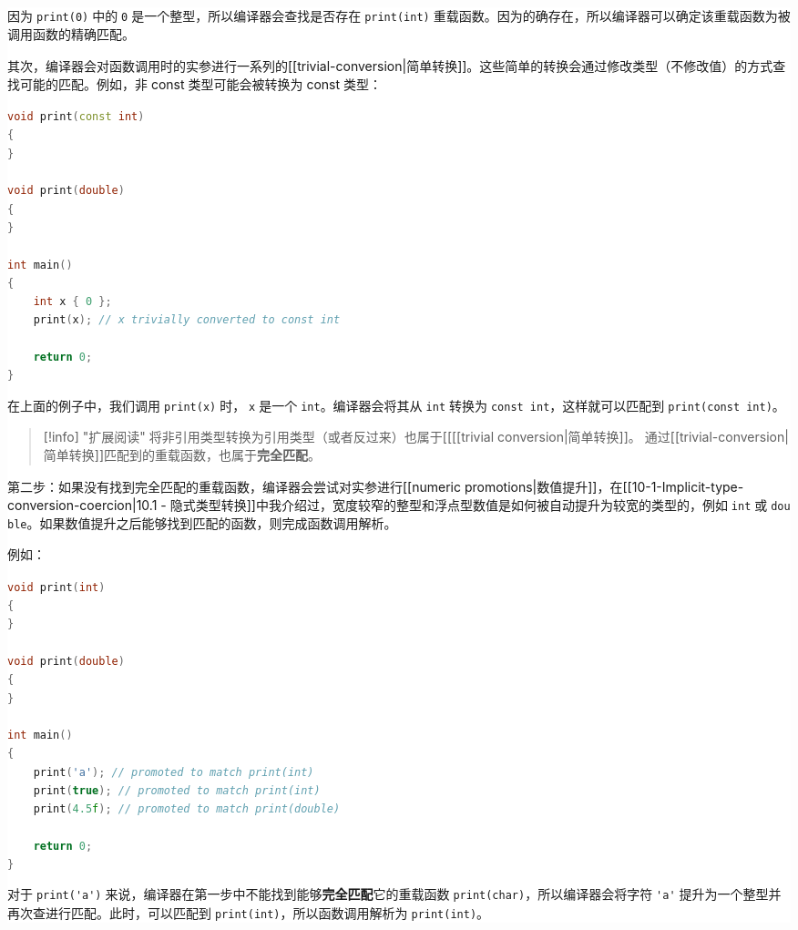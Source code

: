 因为 `print(0)` 中的 `0` 是一个整型，所以编译器会查找是否存在 `print(int)` 重载函数。因为的确存在，所以编译器可以确定该重载函数为被调用函数的精确匹配。

其次，编译器会对函数调用时的实参进行一系列的[[trivial-conversion|简单转换]]。这些简单的转换会通过修改类型（不修改值）的方式查找可能的匹配。例如，非 const 类型可能会被转换为 const 类型：

```cpp
void print(const int)
{
}

void print(double)
{
}

int main()
{
    int x { 0 };
    print(x); // x trivially converted to const int

    return 0;
}
```

在上面的例子中，我们调用 `print(x)` 时， `x` 是一个 `int`。编译器会将其从 `int` 转换为 `const int`，这样就可以匹配到 `print(const int)`。

> [!info] "扩展阅读"
> 将非引用类型转换为引用类型（或者反过来）也属于[[[[trivial conversion|简单转换]]。
> 通过[[trivial-conversion|简单转换]]匹配到的重载函数，也属于**完全匹配**。

第二步：如果没有找到完全匹配的重载函数，编译器会尝试对实参进行[[numeric promotions|数值提升]]，在[[10-1-Implicit-type-conversion-coercion|10.1 - 隐式类型转换]]中我介绍过，宽度较窄的整型和浮点型数值是如何被自动提升为较宽的类型的，例如 `int` 或 `double`。如果数值提升之后能够找到匹配的函数，则完成函数调用解析。

例如：
```cpp
void print(int)
{
}

void print(double)
{
}

int main()
{
    print('a'); // promoted to match print(int)
    print(true); // promoted to match print(int)
    print(4.5f); // promoted to match print(double)

    return 0;
}
```

对于 `print('a')` 来说，编译器在第一步中不能找到能够**完全匹配**它的重载函数 `print(char)`，所以编译器会将字符 `'a'` 提升为一个整型并再次查进行匹配。此时，可以匹配到 `print(int)`，所以函数调用解析为 `print(int)`。
